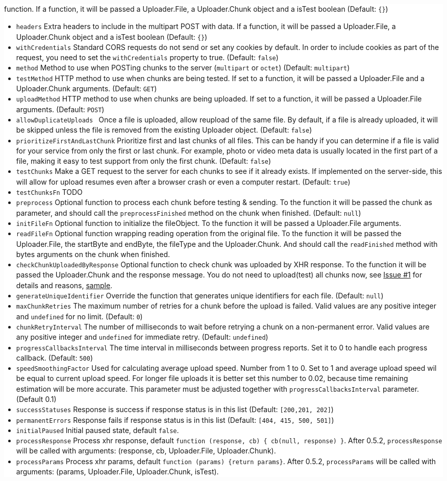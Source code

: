 function. If a function, it will be passed a Uploader.File, a Uploader.Chunk object and a isTest boolean
 (Default: `{}`)
* `headers` Extra headers to include in the multipart POST with data. If a function, it will be passed a Uploader.File, a Uploader.Chunk object and a isTest boolean (Default: `{}`)
* `withCredentials` Standard CORS requests do not send or set any cookies by default. In order to
 include cookies as part of the request, you need to set the `withCredentials` property to true.
(Default: `false`)
* `method` Method to use when POSTing chunks to the server (`multipart` or `octet`) (Default: `multipart`)
* `testMethod` HTTP method to use when chunks are being tested. If set to a function, it will be passed a Uploader.File and a Uploader.Chunk arguments. (Default: `GET`)
* `uploadMethod` HTTP method to use when chunks are being uploaded. If set to a function, it will be passed a Uploader.File arguments. (Default: `POST`)
* `allowDuplicateUploads ` Once a file is uploaded, allow reupload of the same file. By default, if a file is already uploaded, it will be skipped unless the file is removed from the existing Uploader object. (Default: `false`)
* `prioritizeFirstAndLastChunk` Prioritize first and last chunks of all files. This can be handy if you can determine if a file is valid for your service from only the first or last chunk. For example, photo or video meta data is usually located in the first part of a file, making it easy to test support from only the first chunk. (Default: `false`)
* `testChunks` Make a GET request to the server for each chunks to see if it already exists. If implemented on the server-side, this will allow for upload resumes even after a browser crash or even a computer restart. (Default: `true`)
* `testChunksFn` TODO
* `preprocess` Optional function to process each chunk before testing & sending. To the function it will be passed the chunk as parameter, and should call the `preprocessFinished` method on the chunk when finished. (Default: `null`)
* `initFileFn` Optional function to initialize the fileObject. To the function it will be passed a Uploader.File arguments.
* `readFileFn` Optional function wrapping reading operation from the original file. To the function it will be passed the Uploader.File, the startByte and endByte, the fileType and the Uploader.Chunk. And should call the `readFinished` method with bytes arguments on the chunk when finished.
* `checkChunkUploadedByResponse` Optional function to check chunk was uploaded by XHR response. To the function it will be passed the Uploader.Chunk and the response message. You do not need to upload(test) all chunks now, see [Issue #1](https://github.com/simple-uploader/Uploader/issues/1) for details and reasons, [sample](https://github.com/simple-uploader/Uploader/blob/develop/samples/Node.js/public/app.js#L15).
* `generateUniqueIdentifier` Override the function that generates unique identifiers for each file. (Default: `null`)
* `maxChunkRetries` The maximum number of retries for a chunk before the upload is failed. Valid values are any positive integer and `undefined` for no limit. (Default: `0`)
* `chunkRetryInterval` The number of milliseconds to wait before retrying a chunk on a non-permanent error.  Valid values are any positive integer and `undefined` for immediate retry. (Default: `undefined`)
* `progressCallbacksInterval` The time interval in milliseconds between progress reports. Set it
to 0 to handle each progress callback. (Default: `500`)
* `speedSmoothingFactor` Used for calculating average upload speed. Number from 1 to 0. Set to 1
and average upload speed wil be equal to current upload speed. For longer file uploads it is
better set this number to 0.02, because time remaining estimation will be more accurate. This
parameter must be adjusted together with `progressCallbacksInterval` parameter. (Default 0.1)
* `successStatuses` Response is success if response status is in this list (Default: `[200,201,
202]`)
* `permanentErrors` Response fails if response status is in this list (Default: `[404, 415, 500, 501]`)
* `initialPaused` Initial paused state, default `false`.
* `processResponse` Process xhr response, default `function (response, cb) { cb(null, response) }`. After 0.5.2, `processResponse` will be called with arguments: (response, cb, Uploader.File, Uploader.Chunk).
* `processParams` Process xhr params, default `function (params) {return params}`. After 0.5.2, `processParams` will be called with arguments: (params, Uploader.File, Uploader.Chunk, isTest).
